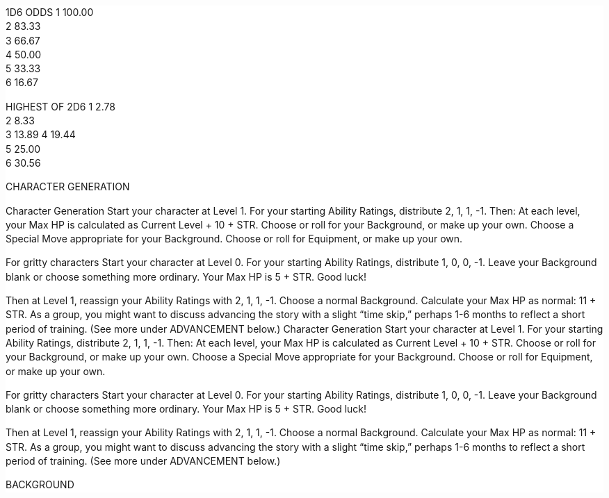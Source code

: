 

1D6 ODDS 
1	100.00	
2	83.33	 
3	66.67	
4	50.00	 
5	33.33	
6	16.67

HIGHEST OF 2D6
1	2.78	
2	8.33	
3	13.89
4	19.44	
5	25.00	 
6	30.56




CHARACTER GENERATION

Character Generation
Start your character at Level 1. For your starting Ability Ratings, distribute 2, 1, 1, -1. Then:
At each level, your Max HP is calculated as Current Level + 10 + STR. 
Choose or roll for your Background, or make up your own.
Choose a Special Move appropriate for your Background.
Choose or roll for Equipment, or make up your own.

For gritty characters
Start your character at Level 0. For your starting Ability Ratings, distribute 1, 0, 0, -1. Leave your Background blank or choose something more ordinary. Your Max HP is 5 + STR. Good luck!

Then at Level 1, reassign your Ability Ratings with 2, 1, 1, -1. Choose a normal Background. Calculate your Max HP as normal: 11 + STR. As a group, you might want to discuss advancing the story with a slight “time skip,” perhaps 1-6 months to reflect a short period of training. (See more under ADVANCEMENT below.)
Character Generation
Start your character at Level 1. For your starting Ability Ratings, distribute 2, 1, 1, -1. Then:
At each level, your Max HP is calculated as Current Level + 10 + STR. 
Choose or roll for your Background, or make up your own.
Choose a Special Move appropriate for your Background.
Choose or roll for Equipment, or make up your own.

For gritty characters
Start your character at Level 0. For your starting Ability Ratings, distribute 1, 0, 0, -1. Leave your Background blank or choose something more ordinary. Your Max HP is 5 + STR. Good luck!

Then at Level 1, reassign your Ability Ratings with 2, 1, 1, -1. Choose a normal Background. Calculate your Max HP as normal: 11 + STR. As a group, you might want to discuss advancing the story with a slight “time skip,” perhaps 1-6 months to reflect a short period of training. (See more under ADVANCEMENT below.)


	
BACKGROUND 
